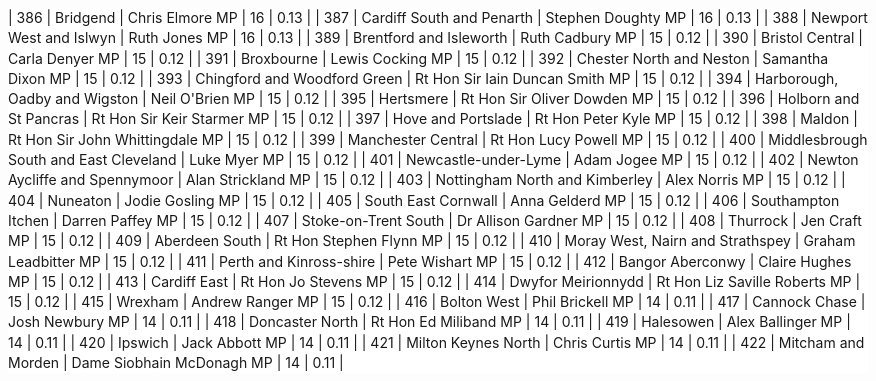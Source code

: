 | 386 | Bridgend | Chris Elmore MP | 16 | 0.13 |
| 387 | Cardiff South and Penarth | Stephen Doughty MP | 16 | 0.13 |
| 388 | Newport West and Islwyn | Ruth Jones MP | 16 | 0.13 |
| 389 | Brentford and Isleworth | Ruth Cadbury MP | 15 | 0.12 |
| 390 | Bristol Central | Carla Denyer MP | 15 | 0.12 |
| 391 | Broxbourne | Lewis Cocking MP | 15 | 0.12 |
| 392 | Chester North and Neston | Samantha Dixon MP | 15 | 0.12 |
| 393 | Chingford and Woodford Green | Rt Hon Sir Iain Duncan Smith MP | 15 | 0.12 |
| 394 | Harborough, Oadby and Wigston | Neil O'Brien MP | 15 | 0.12 |
| 395 | Hertsmere | Rt Hon Sir Oliver Dowden MP | 15 | 0.12 |
| 396 | Holborn and St Pancras | Rt Hon Sir Keir Starmer MP | 15 | 0.12 |
| 397 | Hove and Portslade | Rt Hon Peter Kyle MP | 15 | 0.12 |
| 398 | Maldon | Rt Hon Sir John Whittingdale MP | 15 | 0.12 |
| 399 | Manchester Central | Rt Hon Lucy Powell MP | 15 | 0.12 |
| 400 | Middlesbrough South and East Cleveland | Luke Myer MP | 15 | 0.12 |
| 401 | Newcastle-under-Lyme | Adam Jogee MP | 15 | 0.12 |
| 402 | Newton Aycliffe and Spennymoor | Alan Strickland MP | 15 | 0.12 |
| 403 | Nottingham North and Kimberley | Alex Norris MP | 15 | 0.12 |
| 404 | Nuneaton | Jodie Gosling MP | 15 | 0.12 |
| 405 | South East Cornwall | Anna Gelderd MP | 15 | 0.12 |
| 406 | Southampton Itchen | Darren Paffey MP | 15 | 0.12 |
| 407 | Stoke-on-Trent South | Dr Allison Gardner MP | 15 | 0.12 |
| 408 | Thurrock | Jen Craft MP | 15 | 0.12 |
| 409 | Aberdeen South | Rt Hon Stephen Flynn MP | 15 | 0.12 |
| 410 | Moray West, Nairn and Strathspey | Graham Leadbitter MP | 15 | 0.12 |
| 411 | Perth and Kinross-shire | Pete Wishart MP | 15 | 0.12 |
| 412 | Bangor Aberconwy | Claire Hughes MP | 15 | 0.12 |
| 413 | Cardiff East | Rt Hon Jo Stevens MP | 15 | 0.12 |
| 414 | Dwyfor Meirionnydd | Rt Hon Liz Saville Roberts MP | 15 | 0.12 |
| 415 | Wrexham | Andrew Ranger MP | 15 | 0.12 |
| 416 | Bolton West | Phil Brickell MP | 14 | 0.11 |
| 417 | Cannock Chase | Josh Newbury MP | 14 | 0.11 |
| 418 | Doncaster North | Rt Hon Ed Miliband MP | 14 | 0.11 |
| 419 | Halesowen | Alex Ballinger MP | 14 | 0.11 |
| 420 | Ipswich | Jack Abbott MP | 14 | 0.11 |
| 421 | Milton Keynes North | Chris Curtis MP | 14 | 0.11 |
| 422 | Mitcham and Morden | Dame Siobhain McDonagh MP | 14 | 0.11 |